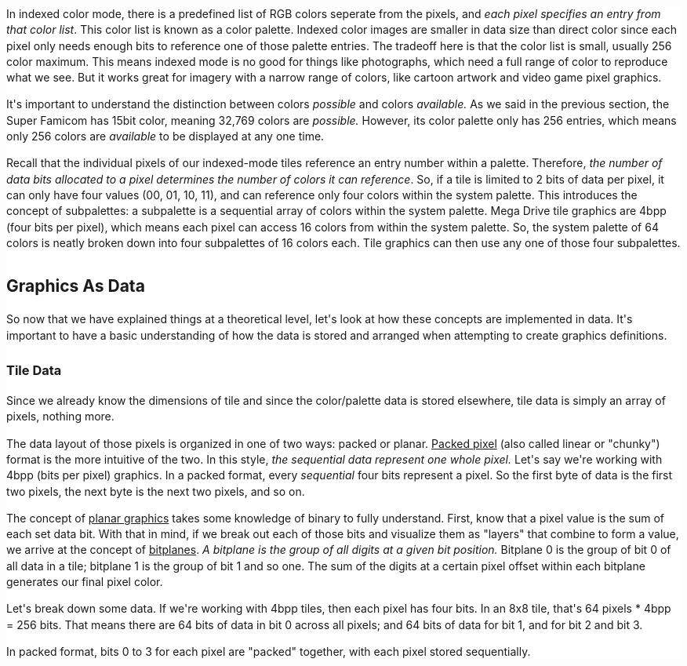 In indexed color mode, there is a predefined list of RGB colors seperate from the pixels, and *each pixel specifies an entry from that color list*. This color list is known as a color palette. Indexed color images are smaller in data size than direct color since each pixel only needs enough bits to reference one of those palette entries. The tradeoff here is that the color list is small, usually 256 color maximum. This means indexed mode is no good for things like photographs, which need a full range of color to reproduce what we see. But it works great for imagery with a narrow range of colors, like cartoon artwork and video game pixel graphics.

It's important to understand the distinction between colors *possible* and colors *available.* As we said in the previous section, the Super Famicom has 15bit color, meaning 32,769 colors are *possible.* However, its color palette only has 256 entries, which means only 256 colors are *available* to be displayed at any one time.

Recall that the individual pixels of our indexed-mode tiles reference an entry number within a palette. Therefore, *the number of data bits allocated to a pixel determines the number of colors it can reference*. So, if a tile is limited to 2 bits of data per pixel, it can only have four values (00, 01, 10, 11), and can reference only four colors within the system palette. This introduces the concept of subpalettes: a subpalette is a sequential array of colors within the system palette. Mega Drive tile graphics are 4bpp (four bits per pixel), which means each pixel can access 16 colors from within the system palette. So, the system palette of 64 colors is neatly broken down into four subpalettes of 16 colors each. Tile graphics can then use any one of those four subpalettes.

## Graphics As Data
So now that we have explained things at a theoretical level, let's look at how these concepts are implemented in data. It's important to have a basic understanding of how the data is stored and arranged when attempting to create graphics definitions.

### Tile Data
Since we already know the dimensions of tile and since the color/palette data is stored elsewhere, tile data is simply an array of pixels, nothing more.

The data layout of those pixels is organized in one of two ways: packed or planar. [Packed pixel](https://en.wikipedia.org/wiki/Packed_pixel) (also called linear or "chunky") format is the more intuitive of the two. In this style, *the sequential data represent one whole pixel.* Let's say we're working with 4bpp (bits per pixel) graphics. In a packed format, every *sequential* four bits represent a pixel. So the first byte of data is the first two pixels, the next byte is the next two pixels, and so on.

The concept of [planar graphics](https://en.wikipedia.org/wiki/Planar_(computer_graphics)) takes some knowledge of binary to fully understand. First, know that a pixel value is the sum of each set data bit. With that in mind, if we break out each of those bits and visualize them as "layers" that combine to form a value, we arrive at the concept of [bitplanes](https://en.wikipedia.org/wiki/Bit_plane). *A bitplane is the group of all digits at a given bit position.* Bitplane 0 is the group of bit 0 of all data in a tile; bitplane 1 is the group of bit 1 and so one. The sum of the digits at a certain pixel offset within each bitplane generates our final pixel color.

Let's break down some data. If we're working with 4bpp tiles, then each pixel has four bits. In an 8x8 tile, that's 64 pixels * 4bpp = 256 bits. That means there are 64 bits of data in bit 0 across all pixels; and 64 bits of data for bit 1, and for bit 2 and bit 3.

In packed format, bits 0 to 3 for each pixel are "packed" together, with each pixel stored sequentially.

